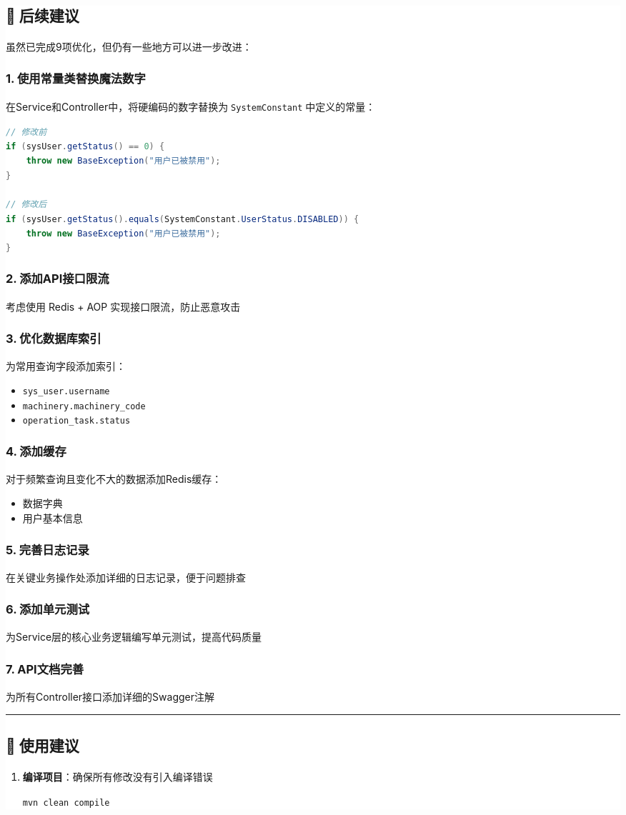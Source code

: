 
## 🔧 后续建议

虽然已完成9项优化，但仍有一些地方可以进一步改进：

### 1. 使用常量类替换魔法数字
在Service和Controller中，将硬编码的数字替换为 `SystemConstant` 中定义的常量：

```java
// 修改前
if (sysUser.getStatus() == 0) {
    throw new BaseException("用户已被禁用");
}

// 修改后
if (sysUser.getStatus().equals(SystemConstant.UserStatus.DISABLED)) {
    throw new BaseException("用户已被禁用");
}
```

### 2. 添加API接口限流
考虑使用 Redis + AOP 实现接口限流，防止恶意攻击

### 3. 优化数据库索引
为常用查询字段添加索引：
- `sys_user.username`
- `machinery.machinery_code`
- `operation_task.status`

### 4. 添加缓存
对于频繁查询且变化不大的数据添加Redis缓存：
- 数据字典
- 用户基本信息

### 5. 完善日志记录
在关键业务操作处添加详细的日志记录，便于问题排查

### 6. 添加单元测试
为Service层的核心业务逻辑编写单元测试，提高代码质量

### 7. API文档完善
为所有Controller接口添加详细的Swagger注解

---

## 📝 使用建议

1. **编译项目**：确保所有修改没有引入编译错误
   ```bash
   mvn clean compile
   ```
